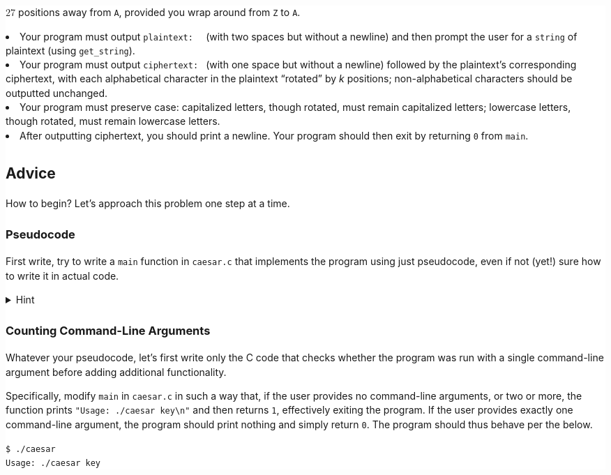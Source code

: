 <mjx-container class="MathJax CtxtMenu_Attached_0" jax="CHTML" tabindex="0" ctxtmenu_counter="37" style="font-size: 101.1%; position: relative;"><mjx-math class="MJX-TEX" aria-hidden="true"><mjx-mn class="mjx-n"><mjx-c class="mjx-c32"></mjx-c><mjx-c class="mjx-c37"></mjx-c></mjx-mn></mjx-math><mjx-assistive-mml unselectable="on" display="inline"><math xmlns="http://www.w3.org/1998/Math/MathML"><mn>27</mn></math></mjx-assistive-mml></mjx-container> positions away from <code class="language-plaintext highlighter-rouge">A</code>, provided you wrap around from <code class="language-plaintext highlighter-rouge">Z</code> to <code class="language-plaintext highlighter-rouge">A</code>.</li>
<li data-marker="*"><span class="fa-li"><i class="fas fa-square"></i></span>Your program must output <code class="language-plaintext highlighter-rouge">plaintext:  </code> (with two spaces but without a newline) and then prompt the user for a <code class="language-plaintext highlighter-rouge">string</code> of plaintext (using <code class="language-plaintext highlighter-rouge">get_string</code>).</li>
<li data-marker="*"><span class="fa-li"><i class="fas fa-square"></i></span>Your program must output <code class="language-plaintext highlighter-rouge">ciphertext: </code> (with one space but without a newline) followed by the plaintext’s corresponding ciphertext, with each alphabetical character in the plaintext “rotated” by <em>k</em> positions; non-alphabetical characters should be outputted unchanged.</li>
<li data-marker="*"><span class="fa-li"><i class="fas fa-square"></i></span>Your program must preserve case: capitalized letters, though rotated, must remain capitalized letters; lowercase letters, though rotated, must remain lowercase letters.</li>
<li data-marker="*"><span class="fa-li"><i class="fas fa-square"></i></span>After outputting ciphertext, you should print a newline. Your program should then exit by returning <code class="language-plaintext highlighter-rouge">0</code> from <code class="language-plaintext highlighter-rouge">main</code>.</li>
</ul>

<h2>Advice</h2>

<p>How to begin? Let’s approach this problem one step at a time.</p>

<h3>Pseudocode</h3>

<p>First write, try to write a <code class="language-plaintext highlighter-rouge">main</code> function in <code class="language-plaintext highlighter-rouge">caesar.c</code> that implements the program using just pseudocode, even if not (yet!) sure how to write it in actual code.</p>

<details><summary>Hint</summary></details>

<h3>Counting Command-Line Arguments</h3>

<p>Whatever your pseudocode, let’s first write only the C code that checks whether the program was run with a single command-line argument before adding additional functionality.</p>

<p>Specifically, modify <code class="language-plaintext highlighter-rouge">main</code> in <code class="language-plaintext highlighter-rouge">caesar.c</code> in such a way that, if the user provides no command-line arguments, or two or more, the function prints <code class="language-plaintext highlighter-rouge">"Usage: ./caesar key\n"</code> and then returns <code class="language-plaintext highlighter-rouge">1</code>, effectively exiting the program. If the user provides exactly one command-line argument, the program should print nothing and simply return <code class="language-plaintext highlighter-rouge">0</code>. The program should thus behave per the below.</p>

<div class="language-plaintext highlighter-rouge"><div class="highlight"><pre class="highlight"><code>$ ./caesar
Usage: ./caesar key
</code></pre></div></div>
